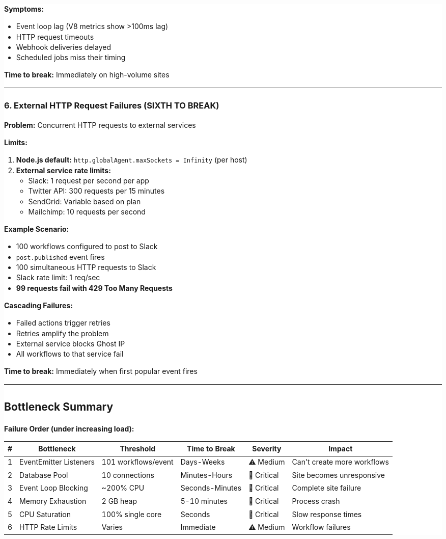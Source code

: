 **Symptoms:**
- Event loop lag (V8 metrics show >100ms lag)
- HTTP request timeouts
- Webhook deliveries delayed
- Scheduled jobs miss their timing

**Time to break:** Immediately on high-volume sites

---

### 6. External HTTP Request Failures (SIXTH TO BREAK)

**Problem:** Concurrent HTTP requests to external services

**Limits:**

1. **Node.js default:** `http.globalAgent.maxSockets = Infinity` (per host)
2. **External service rate limits:**
   - Slack: 1 request per second per app
   - Twitter API: 300 requests per 15 minutes
   - SendGrid: Variable based on plan
   - Mailchimp: 10 requests per second

**Example Scenario:**
- 100 workflows configured to post to Slack
- `post.published` event fires
- 100 simultaneous HTTP requests to Slack
- Slack rate limit: 1 req/sec
- **99 requests fail with 429 Too Many Requests**

**Cascading Failures:**
- Failed actions trigger retries
- Retries amplify the problem
- External service blocks Ghost IP
- All workflows to that service fail

**Time to break:** Immediately when first popular event fires

---

## Bottleneck Summary

**Failure Order (under increasing load):**

| # | Bottleneck | Threshold | Time to Break | Severity | Impact |
|---|------------|-----------|---------------|----------|--------|
| 1 | EventEmitter Listeners | 101 workflows/event | Days-Weeks | ⚠️ Medium | Can't create more workflows |
| 2 | Database Pool | 10 connections | Minutes-Hours | 🔴 Critical | Site becomes unresponsive |
| 3 | Event Loop Blocking | ~200% CPU | Seconds-Minutes | 🔴 Critical | Complete site failure |
| 4 | Memory Exhaustion | 2 GB heap | 5-10 minutes | 🔴 Critical | Process crash |
| 5 | CPU Saturation | 100% single core | Seconds | 🔴 Critical | Slow response times |
| 6 | HTTP Rate Limits | Varies | Immediate | ⚠️ Medium | Workflow failures |
